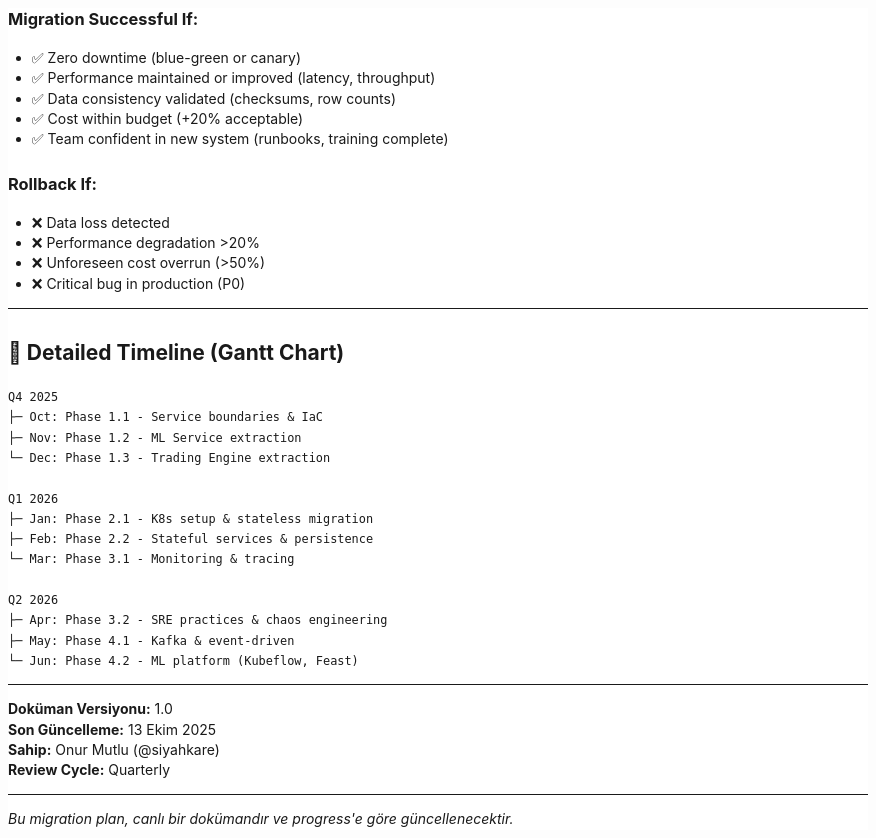 ### Migration Successful If:

- ✅ Zero downtime (blue-green or canary)
- ✅ Performance maintained or improved (latency, throughput)
- ✅ Data consistency validated (checksums, row counts)
- ✅ Cost within budget (+20% acceptable)
- ✅ Team confident in new system (runbooks, training complete)

### Rollback If:

- ❌ Data loss detected
- ❌ Performance degradation >20%
- ❌ Unforeseen cost overrun (>50%)
- ❌ Critical bug in production (P0)

---

## 📅 Detailed Timeline (Gantt Chart)

```
Q4 2025
├─ Oct: Phase 1.1 - Service boundaries & IaC
├─ Nov: Phase 1.2 - ML Service extraction
└─ Dec: Phase 1.3 - Trading Engine extraction

Q1 2026
├─ Jan: Phase 2.1 - K8s setup & stateless migration
├─ Feb: Phase 2.2 - Stateful services & persistence
└─ Mar: Phase 3.1 - Monitoring & tracing

Q2 2026
├─ Apr: Phase 3.2 - SRE practices & chaos engineering
├─ May: Phase 4.1 - Kafka & event-driven
└─ Jun: Phase 4.2 - ML platform (Kubeflow, Feast)
```

---

**Doküman Versiyonu:** 1.0  
**Son Güncelleme:** 13 Ekim 2025  
**Sahip:** Onur Mutlu (@siyahkare)  
**Review Cycle:** Quarterly

---

_Bu migration plan, canlı bir dokümandır ve progress'e göre güncellenecektir._
